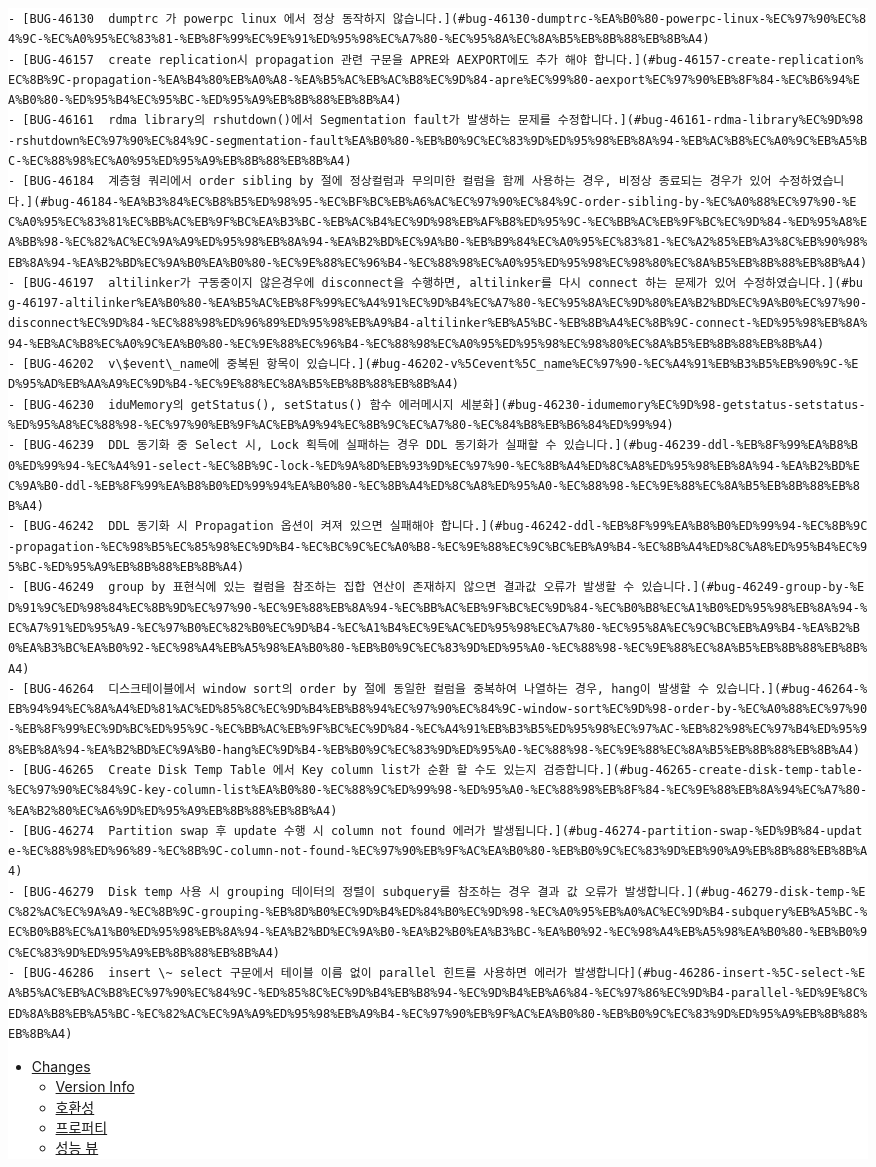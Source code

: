     - [BUG-46130  dumptrc 가 powerpc linux 에서 정상 동작하지 않습니다.](#bug-46130-dumptrc-%EA%B0%80-powerpc-linux-%EC%97%90%EC%84%9C-%EC%A0%95%EC%83%81-%EB%8F%99%EC%9E%91%ED%95%98%EC%A7%80-%EC%95%8A%EC%8A%B5%EB%8B%88%EB%8B%A4)
    - [BUG-46157  create replication시 propagation 관련 구문을 APRE와 AEXPORT에도 추가 해야 합니다.](#bug-46157-create-replication%EC%8B%9C-propagation-%EA%B4%80%EB%A0%A8-%EA%B5%AC%EB%AC%B8%EC%9D%84-apre%EC%99%80-aexport%EC%97%90%EB%8F%84-%EC%B6%94%EA%B0%80-%ED%95%B4%EC%95%BC-%ED%95%A9%EB%8B%88%EB%8B%A4)
    - [BUG-46161  rdma library의 rshutdown()에서 Segmentation fault가 발생하는 문제를 수정합니다.](#bug-46161-rdma-library%EC%9D%98-rshutdown%EC%97%90%EC%84%9C-segmentation-fault%EA%B0%80-%EB%B0%9C%EC%83%9D%ED%95%98%EB%8A%94-%EB%AC%B8%EC%A0%9C%EB%A5%BC-%EC%88%98%EC%A0%95%ED%95%A9%EB%8B%88%EB%8B%A4)
    - [BUG-46184  계층형 쿼리에서 order sibling by 절에 정상컬럼과 무의미한 컬럼을 함께 사용하는 경우, 비정상 종료되는 경우가 있어 수정하였습니다.](#bug-46184-%EA%B3%84%EC%B8%B5%ED%98%95-%EC%BF%BC%EB%A6%AC%EC%97%90%EC%84%9C-order-sibling-by-%EC%A0%88%EC%97%90-%EC%A0%95%EC%83%81%EC%BB%AC%EB%9F%BC%EA%B3%BC-%EB%AC%B4%EC%9D%98%EB%AF%B8%ED%95%9C-%EC%BB%AC%EB%9F%BC%EC%9D%84-%ED%95%A8%EA%BB%98-%EC%82%AC%EC%9A%A9%ED%95%98%EB%8A%94-%EA%B2%BD%EC%9A%B0-%EB%B9%84%EC%A0%95%EC%83%81-%EC%A2%85%EB%A3%8C%EB%90%98%EB%8A%94-%EA%B2%BD%EC%9A%B0%EA%B0%80-%EC%9E%88%EC%96%B4-%EC%88%98%EC%A0%95%ED%95%98%EC%98%80%EC%8A%B5%EB%8B%88%EB%8B%A4)
    - [BUG-46197  altilinker가 구동중이지 않은경우에 disconnect을 수행하면, altilinker를 다시 connect 하는 문제가 있어 수정하였습니다.](#bug-46197-altilinker%EA%B0%80-%EA%B5%AC%EB%8F%99%EC%A4%91%EC%9D%B4%EC%A7%80-%EC%95%8A%EC%9D%80%EA%B2%BD%EC%9A%B0%EC%97%90-disconnect%EC%9D%84-%EC%88%98%ED%96%89%ED%95%98%EB%A9%B4-altilinker%EB%A5%BC-%EB%8B%A4%EC%8B%9C-connect-%ED%95%98%EB%8A%94-%EB%AC%B8%EC%A0%9C%EA%B0%80-%EC%9E%88%EC%96%B4-%EC%88%98%EC%A0%95%ED%95%98%EC%98%80%EC%8A%B5%EB%8B%88%EB%8B%A4)
    - [BUG-46202  v\$event\_name에 중복된 항목이 있습니다.](#bug-46202-v%5Cevent%5C_name%EC%97%90-%EC%A4%91%EB%B3%B5%EB%90%9C-%ED%95%AD%EB%AA%A9%EC%9D%B4-%EC%9E%88%EC%8A%B5%EB%8B%88%EB%8B%A4)
    - [BUG-46230  iduMemory의 getStatus(), setStatus() 함수 에러메시지 세분화](#bug-46230-idumemory%EC%9D%98-getstatus-setstatus-%ED%95%A8%EC%88%98-%EC%97%90%EB%9F%AC%EB%A9%94%EC%8B%9C%EC%A7%80-%EC%84%B8%EB%B6%84%ED%99%94)
    - [BUG-46239  DDL 동기화 중 Select 시, Lock 획득에 실패하는 경우 DDL 동기화가 실패할 수 있습니다.](#bug-46239-ddl-%EB%8F%99%EA%B8%B0%ED%99%94-%EC%A4%91-select-%EC%8B%9C-lock-%ED%9A%8D%EB%93%9D%EC%97%90-%EC%8B%A4%ED%8C%A8%ED%95%98%EB%8A%94-%EA%B2%BD%EC%9A%B0-ddl-%EB%8F%99%EA%B8%B0%ED%99%94%EA%B0%80-%EC%8B%A4%ED%8C%A8%ED%95%A0-%EC%88%98-%EC%9E%88%EC%8A%B5%EB%8B%88%EB%8B%A4)
    - [BUG-46242  DDL 동기화 시 Propagation 옵션이 켜져 있으면 실패해야 합니다.](#bug-46242-ddl-%EB%8F%99%EA%B8%B0%ED%99%94-%EC%8B%9C-propagation-%EC%98%B5%EC%85%98%EC%9D%B4-%EC%BC%9C%EC%A0%B8-%EC%9E%88%EC%9C%BC%EB%A9%B4-%EC%8B%A4%ED%8C%A8%ED%95%B4%EC%95%BC-%ED%95%A9%EB%8B%88%EB%8B%A4)
    - [BUG-46249  group by 표현식에 있는 컬럼을 참조하는 집합 연산이 존재하지 않으면 결과값 오류가 발생할 수 있습니다.](#bug-46249-group-by-%ED%91%9C%ED%98%84%EC%8B%9D%EC%97%90-%EC%9E%88%EB%8A%94-%EC%BB%AC%EB%9F%BC%EC%9D%84-%EC%B0%B8%EC%A1%B0%ED%95%98%EB%8A%94-%EC%A7%91%ED%95%A9-%EC%97%B0%EC%82%B0%EC%9D%B4-%EC%A1%B4%EC%9E%AC%ED%95%98%EC%A7%80-%EC%95%8A%EC%9C%BC%EB%A9%B4-%EA%B2%B0%EA%B3%BC%EA%B0%92-%EC%98%A4%EB%A5%98%EA%B0%80-%EB%B0%9C%EC%83%9D%ED%95%A0-%EC%88%98-%EC%9E%88%EC%8A%B5%EB%8B%88%EB%8B%A4)
    - [BUG-46264  디스크테이블에서 window sort의 order by 절에 동일한 컬럼을 중복하여 나열하는 경우, hang이 발생할 수 있습니다.](#bug-46264-%EB%94%94%EC%8A%A4%ED%81%AC%ED%85%8C%EC%9D%B4%EB%B8%94%EC%97%90%EC%84%9C-window-sort%EC%9D%98-order-by-%EC%A0%88%EC%97%90-%EB%8F%99%EC%9D%BC%ED%95%9C-%EC%BB%AC%EB%9F%BC%EC%9D%84-%EC%A4%91%EB%B3%B5%ED%95%98%EC%97%AC-%EB%82%98%EC%97%B4%ED%95%98%EB%8A%94-%EA%B2%BD%EC%9A%B0-hang%EC%9D%B4-%EB%B0%9C%EC%83%9D%ED%95%A0-%EC%88%98-%EC%9E%88%EC%8A%B5%EB%8B%88%EB%8B%A4)
    - [BUG-46265  Create Disk Temp Table 에서 Key column list가 순환 할 수도 있는지 검증합니다.](#bug-46265-create-disk-temp-table-%EC%97%90%EC%84%9C-key-column-list%EA%B0%80-%EC%88%9C%ED%99%98-%ED%95%A0-%EC%88%98%EB%8F%84-%EC%9E%88%EB%8A%94%EC%A7%80-%EA%B2%80%EC%A6%9D%ED%95%A9%EB%8B%88%EB%8B%A4)
    - [BUG-46274  Partition swap 후 update 수행 시 column not found 에러가 발생됩니다.](#bug-46274-partition-swap-%ED%9B%84-update-%EC%88%98%ED%96%89-%EC%8B%9C-column-not-found-%EC%97%90%EB%9F%AC%EA%B0%80-%EB%B0%9C%EC%83%9D%EB%90%A9%EB%8B%88%EB%8B%A4)
    - [BUG-46279  Disk temp 사용 시 grouping 데이터의 정렬이 subquery를 참조하는 경우 결과 값 오류가 발생합니다.](#bug-46279-disk-temp-%EC%82%AC%EC%9A%A9-%EC%8B%9C-grouping-%EB%8D%B0%EC%9D%B4%ED%84%B0%EC%9D%98-%EC%A0%95%EB%A0%AC%EC%9D%B4-subquery%EB%A5%BC-%EC%B0%B8%EC%A1%B0%ED%95%98%EB%8A%94-%EA%B2%BD%EC%9A%B0-%EA%B2%B0%EA%B3%BC-%EA%B0%92-%EC%98%A4%EB%A5%98%EA%B0%80-%EB%B0%9C%EC%83%9D%ED%95%A9%EB%8B%88%EB%8B%A4)
    - [BUG-46286  insert \~ select 구문에서 테이블 이름 없이 parallel 힌트를 사용하면 에러가 발생합니다](#bug-46286-insert-%5C-select-%EA%B5%AC%EB%AC%B8%EC%97%90%EC%84%9C-%ED%85%8C%EC%9D%B4%EB%B8%94-%EC%9D%B4%EB%A6%84-%EC%97%86%EC%9D%B4-parallel-%ED%9E%8C%ED%8A%B8%EB%A5%BC-%EC%82%AC%EC%9A%A9%ED%95%98%EB%A9%B4-%EC%97%90%EB%9F%AC%EA%B0%80-%EB%B0%9C%EC%83%9D%ED%95%A9%EB%8B%88%EB%8B%A4)
  - [Changes](#changes)
    - [Version Info](#version-info)
    - [호환성](#%ED%98%B8%ED%99%98%EC%84%B1)
    - [프로퍼티](#%ED%94%84%EB%A1%9C%ED%8D%BC%ED%8B%B0)
    - [성능 뷰](#%EC%84%B1%EB%8A%A5-%EB%B7%B0)
